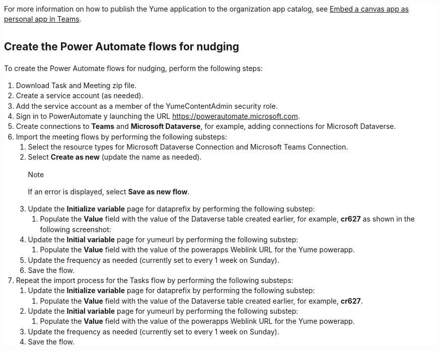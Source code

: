 For more information on how to publish the Yume application to the organization app catalog, see [Embed a canvas app as personal app in Teams](/power-apps/teams/embed-teams-app).

## Create the Power Automate flows for nudging

To create the Power Automate flows for nudging, perform the following steps:
1. Download Task and Meeting zip file.
1. Create a service account (as needed).
1. Add the service account as a member of the YumeContentAdmin security role.
1. Sign in to PowerAutomate y launching the URL https://powerautomate.microsoft.com.
1. Create connections to **Teams** and **Microsoft Dataverse**, for example, adding connections for Microsoft Dataverse.
1. Import the meeting flows by performing the following substeps:
    1. Select the resource types for Microsoft Dataverse Connection and Microsoft Teams Connection.
    1. Select **Create as new** (update the name as needed).
       > [!NOTE]
       > If an error is displayed, select **Save as new flow**.
    1. Update the **Initialize variable** page for dataprefix by performing the following substep:
        1. Populate the **Value** field with the value of the Dataverse table created earlier, for example, **cr627** as shown in the following screenshot:
    1. Update the **Initial variable** page for yumeurl by performing the following substep:
        1. Populate the **Value** field with the value of the powerapps Weblink URL for the Yume powerapp.
    1. Update the frequency as needed (currently set to every 1 week on Sunday).
    1. Save the flow.
1. Repeat the import process for the Tasks flow by performing the following substeps:
    1. Update the **Initialize variable** page for dataprefix by performing the following substep:
        1. Populate the **Value** field with the value of the Dataverse table created earlier, for example, **cr627**.
    1. Update the **Initial variable** page for yumeurl by performing the following substep:
        1. Populate the **Value** field with the value of the powerapps Weblink URL for the Yume powerapp.
    1. Update the frequency as needed (currently set to every 1 week on Sunday).
    1. Save the flow.
